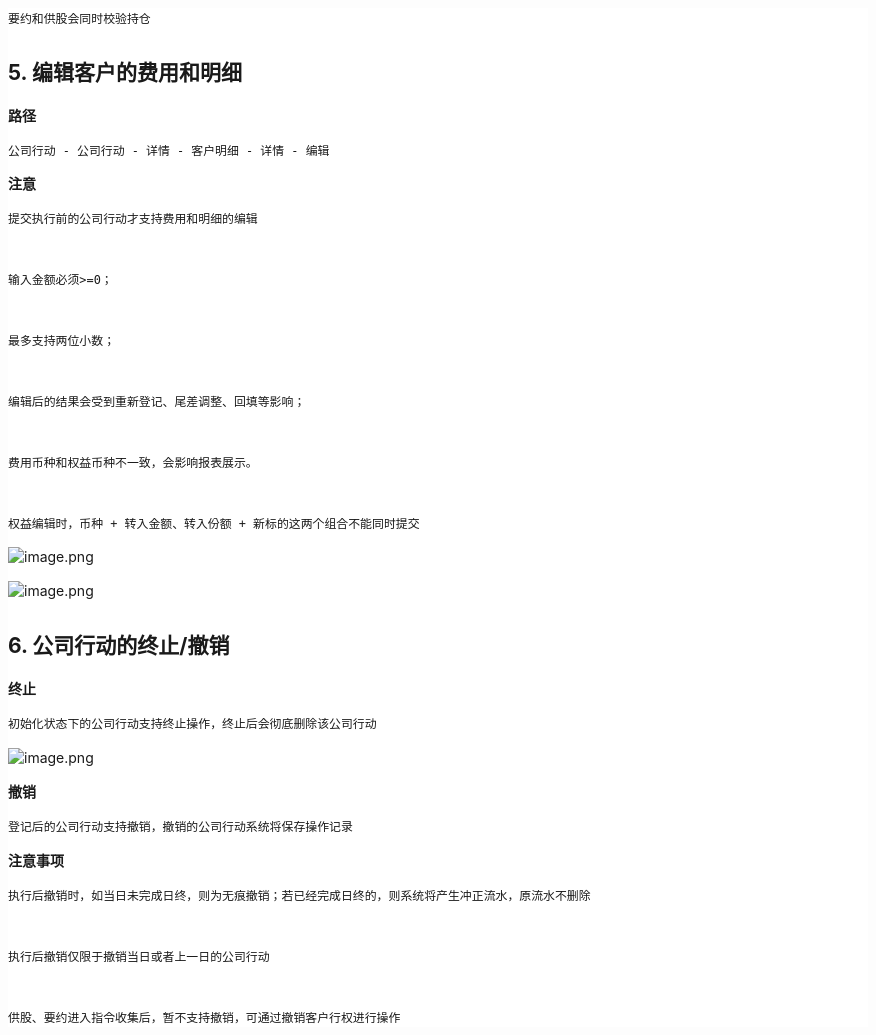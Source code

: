     要约和供股会同时校验持仓


## **5. 编辑客户的费用和明细**


**路径**


    公司行动 - 公司行动 - 详情 - 客户明细 - 详情 - 编辑


**注意**


    提交执行前的公司行动才支持费用和明细的编辑


    输入金额必须>=0；


    最多支持两位小数； 


    编辑后的结果会受到重新登记、尾差调整、回填等影响； 


    费用币种和权益币种不一致，会影响报表展示。


    权益编辑时，币种 + 转入金额、转入份额 + 新标的这两个组合不能同时提交


![image.png](/assets/ece1f0af597cbe22f2f995f277e22d89.png)


![image.png](/assets/f4a23dea20a32279351550fe43500ca5.png)


## 6. 公司行动的终止/撤销


**终止**


    初始化状态下的公司行动支持终止操作，终止后会彻底删除该公司行动


![image.png](/assets/f2a8c3f916aa4a3ba9a3a93a3506d692.png)


**撤销**


    登记后的公司行动支持撤销，撤销的公司行动系统将保存操作记录


**注意事项**


    执行后撤销时，如当日未完成日终，则为无痕撤销；若已经完成日终的，则系统将产生冲正流水，原流水不删除


    执行后撤销仅限于撤销当日或者上一日的公司行动


    供股、要约进入指令收集后，暂不支持撤销，可通过撤销客户行权进行操作
